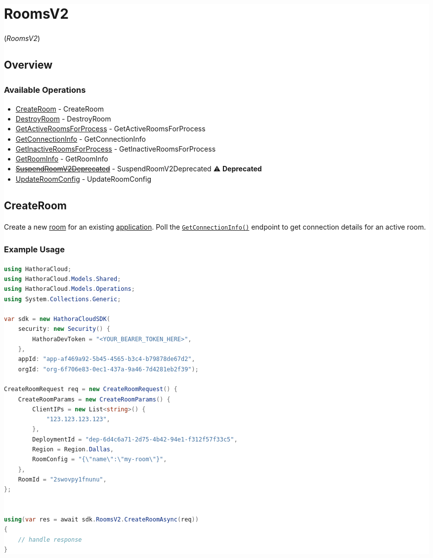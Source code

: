 # RoomsV2
(*RoomsV2*)

## Overview

### Available Operations

* [CreateRoom](#createroom) - CreateRoom
* [DestroyRoom](#destroyroom) - DestroyRoom
* [GetActiveRoomsForProcess](#getactiveroomsforprocess) - GetActiveRoomsForProcess
* [GetConnectionInfo](#getconnectioninfo) - GetConnectionInfo
* [GetInactiveRoomsForProcess](#getinactiveroomsforprocess) - GetInactiveRoomsForProcess
* [GetRoomInfo](#getroominfo) - GetRoomInfo
* [~~SuspendRoomV2Deprecated~~](#suspendroomv2deprecated) - SuspendRoomV2Deprecated :warning: **Deprecated**
* [UpdateRoomConfig](#updateroomconfig) - UpdateRoomConfig

## CreateRoom

Create a new [room](https://hathora.dev/docs/concepts/hathora-entities#room) for an existing [application](https://hathora.dev/docs/concepts/hathora-entities#application). Poll the [`GetConnectionInfo()`](https://hathora.dev/api#tag/RoomV2/operation/GetConnectionInfo) endpoint to get connection details for an active room.

### Example Usage

```csharp
using HathoraCloud;
using HathoraCloud.Models.Shared;
using HathoraCloud.Models.Operations;
using System.Collections.Generic;

var sdk = new HathoraCloudSDK(
    security: new Security() {
        HathoraDevToken = "<YOUR_BEARER_TOKEN_HERE>",
    },
    appId: "app-af469a92-5b45-4565-b3c4-b79878de67d2",
    orgId: "org-6f706e83-0ec1-437a-9a46-7d4281eb2f39");

CreateRoomRequest req = new CreateRoomRequest() {
    CreateRoomParams = new CreateRoomParams() {
        ClientIPs = new List<string>() {
            "123.123.123.123",
        },
        DeploymentId = "dep-6d4c6a71-2d75-4b42-94e1-f312f57f33c5",
        Region = Region.Dallas,
        RoomConfig = "{\"name\":\"my-room\"}",
    },
    RoomId = "2swovpy1fnunu",
};


using(var res = await sdk.RoomsV2.CreateRoomAsync(req))
{
    // handle response
}


```
